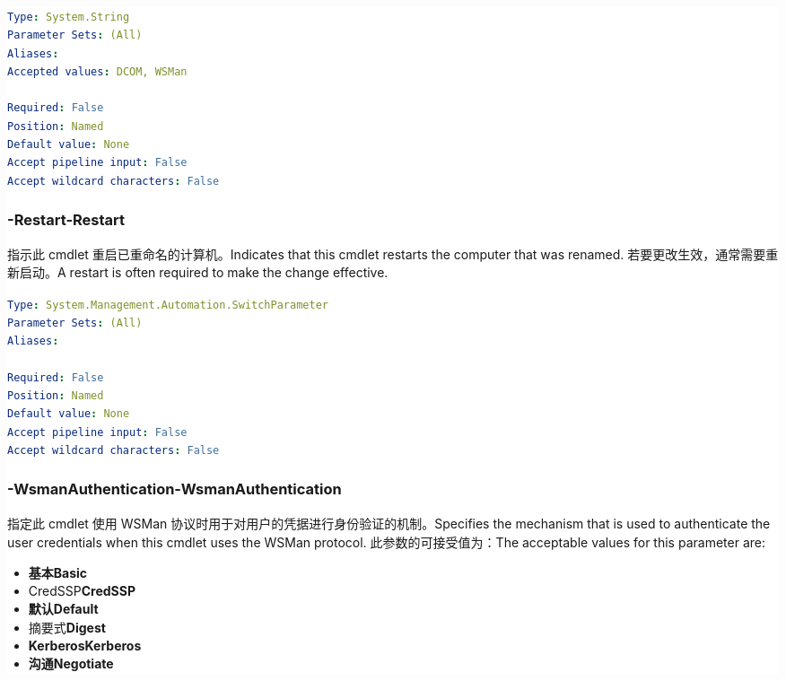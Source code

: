```yaml
Type: System.String
Parameter Sets: (All)
Aliases:
Accepted values: DCOM, WSMan

Required: False
Position: Named
Default value: None
Accept pipeline input: False
Accept wildcard characters: False
```

### <span data-ttu-id="3f5b9-154">-Restart</span><span class="sxs-lookup"><span data-stu-id="3f5b9-154">-Restart</span></span>

<span data-ttu-id="3f5b9-155">指示此 cmdlet 重启已重命名的计算机。</span><span class="sxs-lookup"><span data-stu-id="3f5b9-155">Indicates that this cmdlet restarts the computer that was renamed.</span></span>
<span data-ttu-id="3f5b9-156">若要更改生效，通常需要重新启动。</span><span class="sxs-lookup"><span data-stu-id="3f5b9-156">A restart is often required to make the change effective.</span></span>

```yaml
Type: System.Management.Automation.SwitchParameter
Parameter Sets: (All)
Aliases:

Required: False
Position: Named
Default value: None
Accept pipeline input: False
Accept wildcard characters: False
```

### <span data-ttu-id="3f5b9-157">-WsmanAuthentication</span><span class="sxs-lookup"><span data-stu-id="3f5b9-157">-WsmanAuthentication</span></span>

<span data-ttu-id="3f5b9-158">指定此 cmdlet 使用 WSMan 协议时用于对用户的凭据进行身份验证的机制。</span><span class="sxs-lookup"><span data-stu-id="3f5b9-158">Specifies the mechanism that is used to authenticate the user credentials when this cmdlet uses the WSMan protocol.</span></span> <span data-ttu-id="3f5b9-159">此参数的可接受值为：</span><span class="sxs-lookup"><span data-stu-id="3f5b9-159">The acceptable values for this parameter are:</span></span>

- <span data-ttu-id="3f5b9-160">**基本**</span><span class="sxs-lookup"><span data-stu-id="3f5b9-160">**Basic**</span></span>
- <span data-ttu-id="3f5b9-161">CredSSP</span><span class="sxs-lookup"><span data-stu-id="3f5b9-161">**CredSSP**</span></span>
- <span data-ttu-id="3f5b9-162">**默认**</span><span class="sxs-lookup"><span data-stu-id="3f5b9-162">**Default**</span></span>
- <span data-ttu-id="3f5b9-163">摘要式</span><span class="sxs-lookup"><span data-stu-id="3f5b9-163">**Digest**</span></span>
- <span data-ttu-id="3f5b9-164">**Kerberos**</span><span class="sxs-lookup"><span data-stu-id="3f5b9-164">**Kerberos**</span></span>
- <span data-ttu-id="3f5b9-165">**沟通**</span><span class="sxs-lookup"><span data-stu-id="3f5b9-165">**Negotiate**</span></span>
